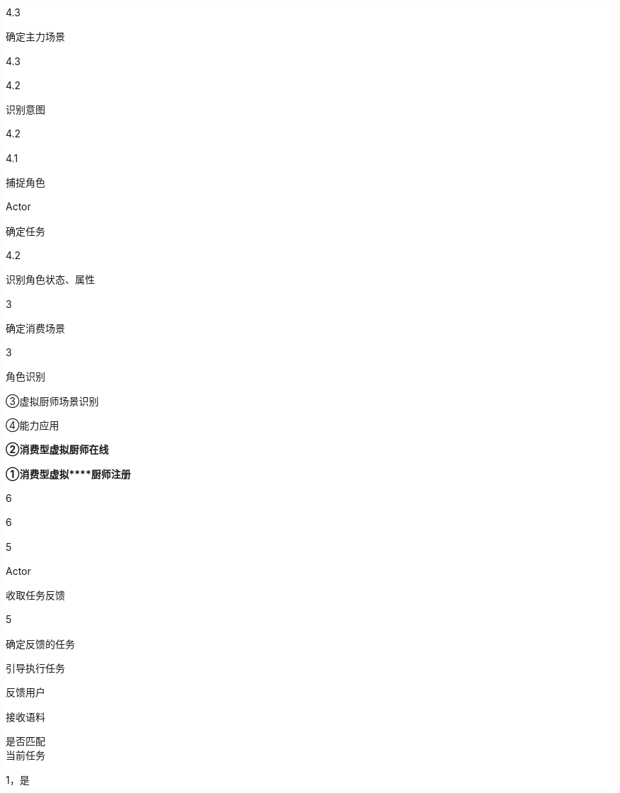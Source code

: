 4.3

确定主力场景

4.3

4.2

识别意图

4.2

4.1

捕捉角色

Actor

确定任务

4.2

识别角色状态、属性

3

确定消费场景

3

角色识别

③虚拟厨师场景识别

④能力应用

**②消费****型****虚拟****厨师****在线**

**①消费****型****虚拟****厨师注册**

6

6

5

Actor

收取任务反馈

5

确定反馈的任务

引导执行任务

反馈用户

接收语料

是否匹配  
当前任务

1，是
